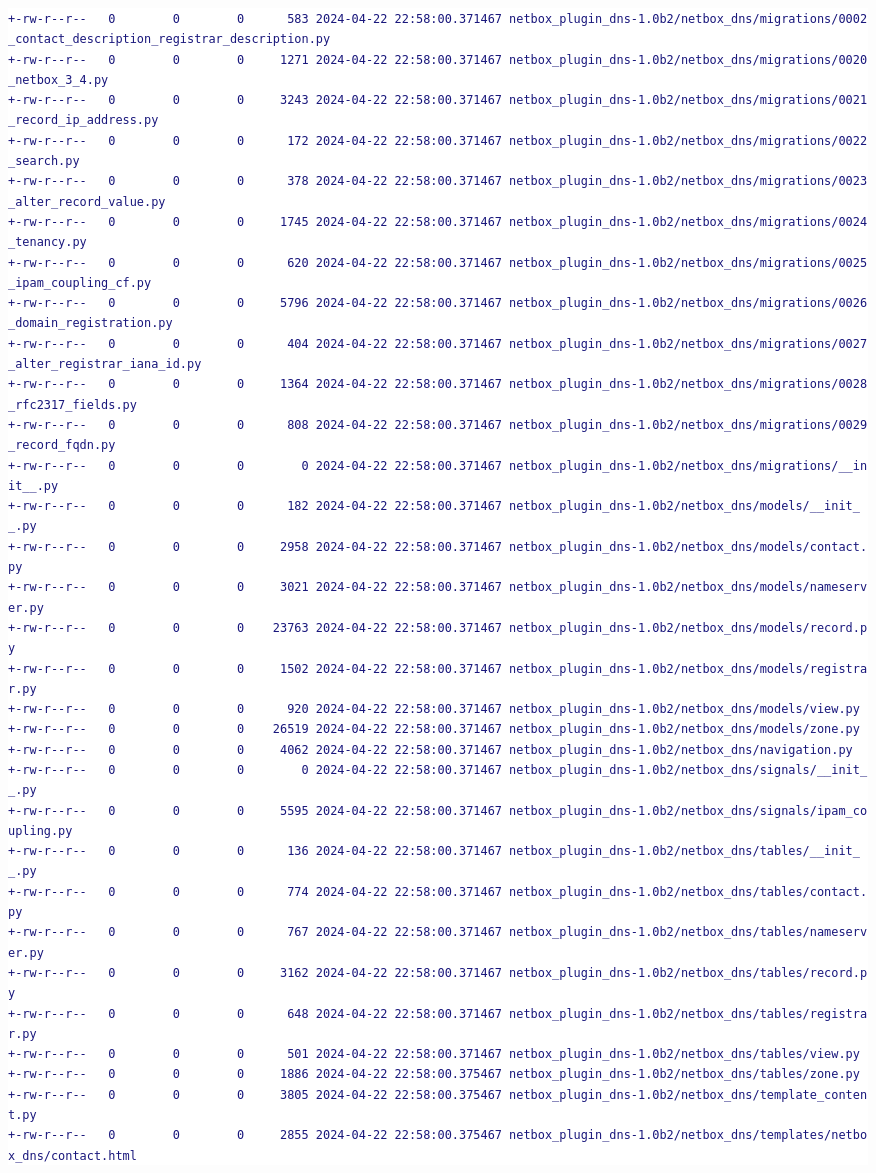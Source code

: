 ```diff
+-rw-r--r--   0        0        0      583 2024-04-22 22:58:00.371467 netbox_plugin_dns-1.0b2/netbox_dns/migrations/0002_contact_description_registrar_description.py
+-rw-r--r--   0        0        0     1271 2024-04-22 22:58:00.371467 netbox_plugin_dns-1.0b2/netbox_dns/migrations/0020_netbox_3_4.py
+-rw-r--r--   0        0        0     3243 2024-04-22 22:58:00.371467 netbox_plugin_dns-1.0b2/netbox_dns/migrations/0021_record_ip_address.py
+-rw-r--r--   0        0        0      172 2024-04-22 22:58:00.371467 netbox_plugin_dns-1.0b2/netbox_dns/migrations/0022_search.py
+-rw-r--r--   0        0        0      378 2024-04-22 22:58:00.371467 netbox_plugin_dns-1.0b2/netbox_dns/migrations/0023_alter_record_value.py
+-rw-r--r--   0        0        0     1745 2024-04-22 22:58:00.371467 netbox_plugin_dns-1.0b2/netbox_dns/migrations/0024_tenancy.py
+-rw-r--r--   0        0        0      620 2024-04-22 22:58:00.371467 netbox_plugin_dns-1.0b2/netbox_dns/migrations/0025_ipam_coupling_cf.py
+-rw-r--r--   0        0        0     5796 2024-04-22 22:58:00.371467 netbox_plugin_dns-1.0b2/netbox_dns/migrations/0026_domain_registration.py
+-rw-r--r--   0        0        0      404 2024-04-22 22:58:00.371467 netbox_plugin_dns-1.0b2/netbox_dns/migrations/0027_alter_registrar_iana_id.py
+-rw-r--r--   0        0        0     1364 2024-04-22 22:58:00.371467 netbox_plugin_dns-1.0b2/netbox_dns/migrations/0028_rfc2317_fields.py
+-rw-r--r--   0        0        0      808 2024-04-22 22:58:00.371467 netbox_plugin_dns-1.0b2/netbox_dns/migrations/0029_record_fqdn.py
+-rw-r--r--   0        0        0        0 2024-04-22 22:58:00.371467 netbox_plugin_dns-1.0b2/netbox_dns/migrations/__init__.py
+-rw-r--r--   0        0        0      182 2024-04-22 22:58:00.371467 netbox_plugin_dns-1.0b2/netbox_dns/models/__init__.py
+-rw-r--r--   0        0        0     2958 2024-04-22 22:58:00.371467 netbox_plugin_dns-1.0b2/netbox_dns/models/contact.py
+-rw-r--r--   0        0        0     3021 2024-04-22 22:58:00.371467 netbox_plugin_dns-1.0b2/netbox_dns/models/nameserver.py
+-rw-r--r--   0        0        0    23763 2024-04-22 22:58:00.371467 netbox_plugin_dns-1.0b2/netbox_dns/models/record.py
+-rw-r--r--   0        0        0     1502 2024-04-22 22:58:00.371467 netbox_plugin_dns-1.0b2/netbox_dns/models/registrar.py
+-rw-r--r--   0        0        0      920 2024-04-22 22:58:00.371467 netbox_plugin_dns-1.0b2/netbox_dns/models/view.py
+-rw-r--r--   0        0        0    26519 2024-04-22 22:58:00.371467 netbox_plugin_dns-1.0b2/netbox_dns/models/zone.py
+-rw-r--r--   0        0        0     4062 2024-04-22 22:58:00.371467 netbox_plugin_dns-1.0b2/netbox_dns/navigation.py
+-rw-r--r--   0        0        0        0 2024-04-22 22:58:00.371467 netbox_plugin_dns-1.0b2/netbox_dns/signals/__init__.py
+-rw-r--r--   0        0        0     5595 2024-04-22 22:58:00.371467 netbox_plugin_dns-1.0b2/netbox_dns/signals/ipam_coupling.py
+-rw-r--r--   0        0        0      136 2024-04-22 22:58:00.371467 netbox_plugin_dns-1.0b2/netbox_dns/tables/__init__.py
+-rw-r--r--   0        0        0      774 2024-04-22 22:58:00.371467 netbox_plugin_dns-1.0b2/netbox_dns/tables/contact.py
+-rw-r--r--   0        0        0      767 2024-04-22 22:58:00.371467 netbox_plugin_dns-1.0b2/netbox_dns/tables/nameserver.py
+-rw-r--r--   0        0        0     3162 2024-04-22 22:58:00.371467 netbox_plugin_dns-1.0b2/netbox_dns/tables/record.py
+-rw-r--r--   0        0        0      648 2024-04-22 22:58:00.371467 netbox_plugin_dns-1.0b2/netbox_dns/tables/registrar.py
+-rw-r--r--   0        0        0      501 2024-04-22 22:58:00.371467 netbox_plugin_dns-1.0b2/netbox_dns/tables/view.py
+-rw-r--r--   0        0        0     1886 2024-04-22 22:58:00.375467 netbox_plugin_dns-1.0b2/netbox_dns/tables/zone.py
+-rw-r--r--   0        0        0     3805 2024-04-22 22:58:00.375467 netbox_plugin_dns-1.0b2/netbox_dns/template_content.py
+-rw-r--r--   0        0        0     2855 2024-04-22 22:58:00.375467 netbox_plugin_dns-1.0b2/netbox_dns/templates/netbox_dns/contact.html
```